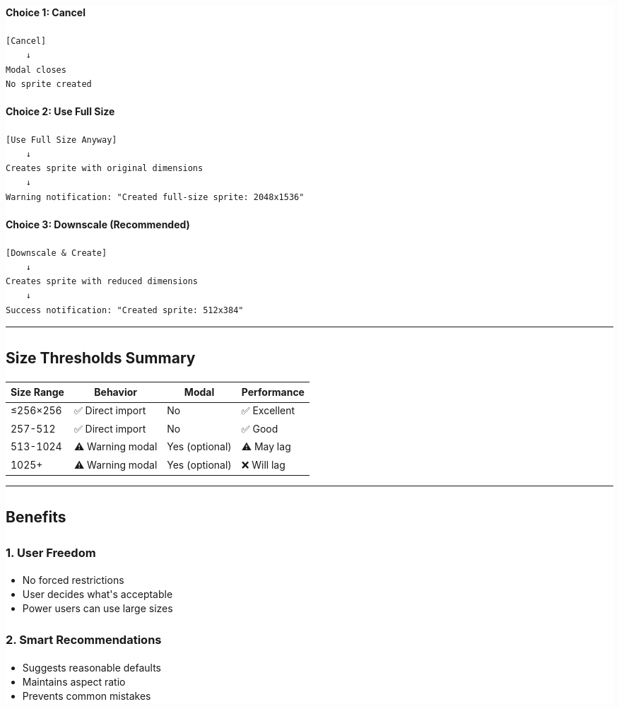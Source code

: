#### Choice 1: Cancel
```
[Cancel]
    ↓
Modal closes
No sprite created
```

#### Choice 2: Use Full Size
```
[Use Full Size Anyway]
    ↓
Creates sprite with original dimensions
    ↓
Warning notification: "Created full-size sprite: 2048x1536"
```

#### Choice 3: Downscale (Recommended)
```
[Downscale & Create]
    ↓
Creates sprite with reduced dimensions
    ↓
Success notification: "Created sprite: 512x384"
```

---

## Size Thresholds Summary

| Size Range | Behavior | Modal | Performance |
|-----------|----------|-------|-------------|
| ≤256×256 | ✅ Direct import | No | ✅ Excellent |
| 257-512 | ✅ Direct import | No | ✅ Good |
| 513-1024 | ⚠️ Warning modal | Yes (optional) | ⚠️ May lag |
| 1025+ | ⚠️ Warning modal | Yes (optional) | ❌ Will lag |

---

## Benefits

### 1. **User Freedom**
- No forced restrictions
- User decides what's acceptable
- Power users can use large sizes

### 2. **Smart Recommendations**
- Suggests reasonable defaults
- Maintains aspect ratio
- Prevents common mistakes
